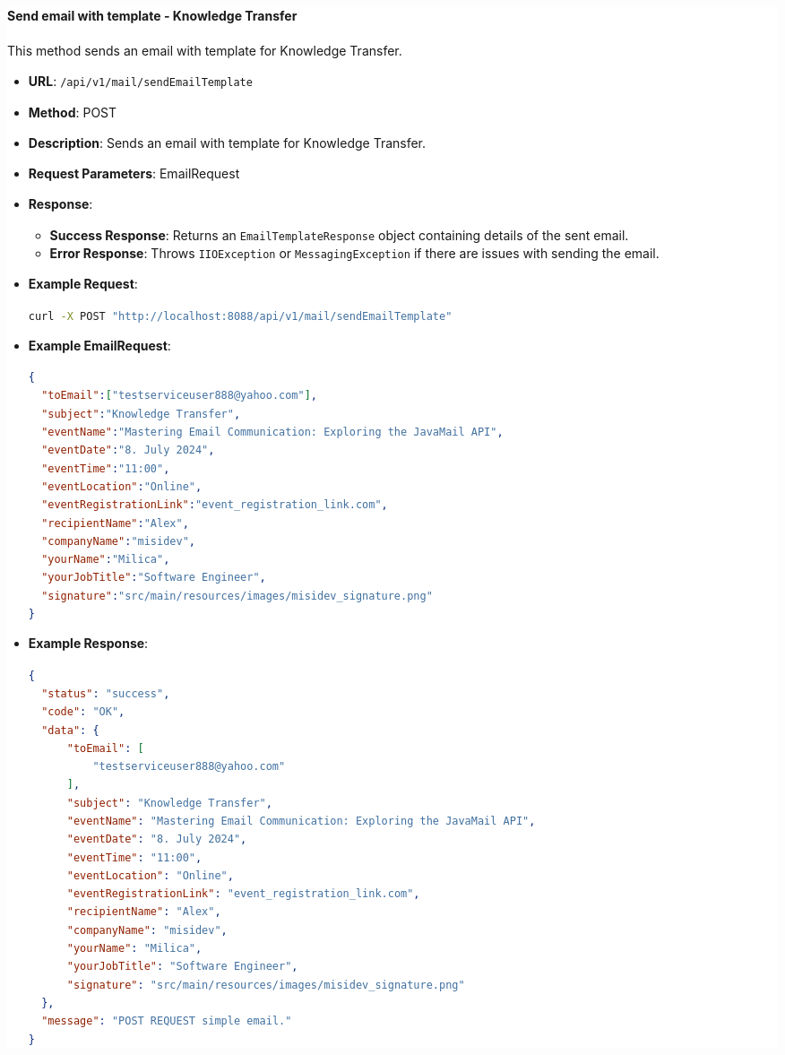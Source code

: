 ####  Send email with template - Knowledge Transfer
This method sends an email with template for Knowledge Transfer.

- **URL**: `/api/v1/mail/sendEmailTemplate`
- **Method**: POST
- **Description**: Sends an email with template for Knowledge Transfer.
- **Request Parameters**:
  EmailRequest
- **Response**:
  - **Success Response**: Returns an `EmailTemplateResponse` object containing details of the sent email.
  - **Error Response**: Throws `IIOException` or `MessagingException` if there are issues with sending the email.
- **Example Request**:
  ```bash
  curl -X POST "http://localhost:8088/api/v1/mail/sendEmailTemplate"
- **Example EmailRequest**:
  ```json
  {
    "toEmail":["testserviceuser888@yahoo.com"],
    "subject":"Knowledge Transfer",
    "eventName":"Mastering Email Communication: Exploring the JavaMail API",
    "eventDate":"8. July 2024",
    "eventTime":"11:00",
    "eventLocation":"Online",
    "eventRegistrationLink":"event_registration_link.com",
    "recipientName":"Alex",
    "companyName":"misidev",
    "yourName":"Milica",
    "yourJobTitle":"Software Engineer",
    "signature":"src/main/resources/images/misidev_signature.png"
  }
   ```
- **Example Response**:

  ```json
  {
    "status": "success",
    "code": "OK",
    "data": {
        "toEmail": [
            "testserviceuser888@yahoo.com"
        ],
        "subject": "Knowledge Transfer",
        "eventName": "Mastering Email Communication: Exploring the JavaMail API",
        "eventDate": "8. July 2024",
        "eventTime": "11:00",
        "eventLocation": "Online",
        "eventRegistrationLink": "event_registration_link.com",
        "recipientName": "Alex",
        "companyName": "misidev",
        "yourName": "Milica",
        "yourJobTitle": "Software Engineer",
        "signature": "src/main/resources/images/misidev_signature.png"
    },
    "message": "POST REQUEST simple email."
  }
  ```
